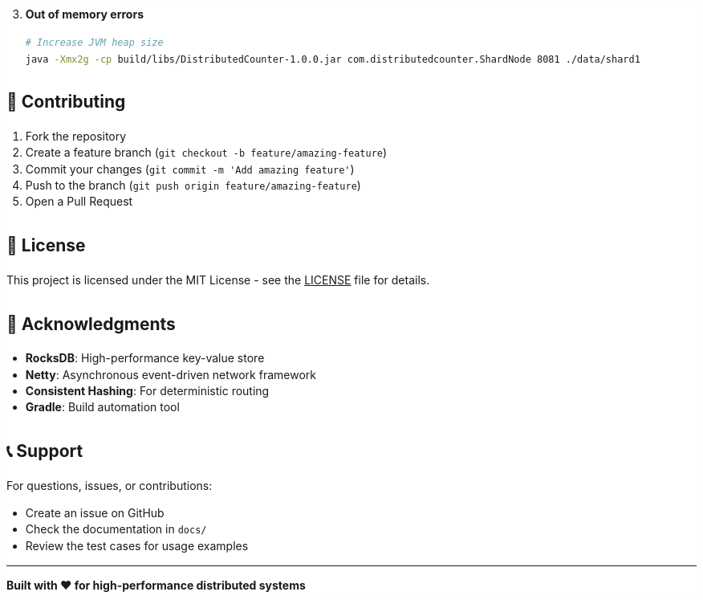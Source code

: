 3. **Out of memory errors**
   ```bash
   # Increase JVM heap size
   java -Xmx2g -cp build/libs/DistributedCounter-1.0.0.jar com.distributedcounter.ShardNode 8081 ./data/shard1
   ```

## 🤝 **Contributing**

1. Fork the repository
2. Create a feature branch (`git checkout -b feature/amazing-feature`)
3. Commit your changes (`git commit -m 'Add amazing feature'`)
4. Push to the branch (`git push origin feature/amazing-feature`)
5. Open a Pull Request

## 📄 **License**

This project is licensed under the MIT License - see the [LICENSE](LICENSE) file for details.

## 🙏 **Acknowledgments**

- **RocksDB**: High-performance key-value store
- **Netty**: Asynchronous event-driven network framework
- **Consistent Hashing**: For deterministic routing
- **Gradle**: Build automation tool

## 📞 **Support**

For questions, issues, or contributions:
- Create an issue on GitHub
- Check the documentation in `docs/`
- Review the test cases for usage examples

---

**Built with ❤️ for high-performance distributed systems** 